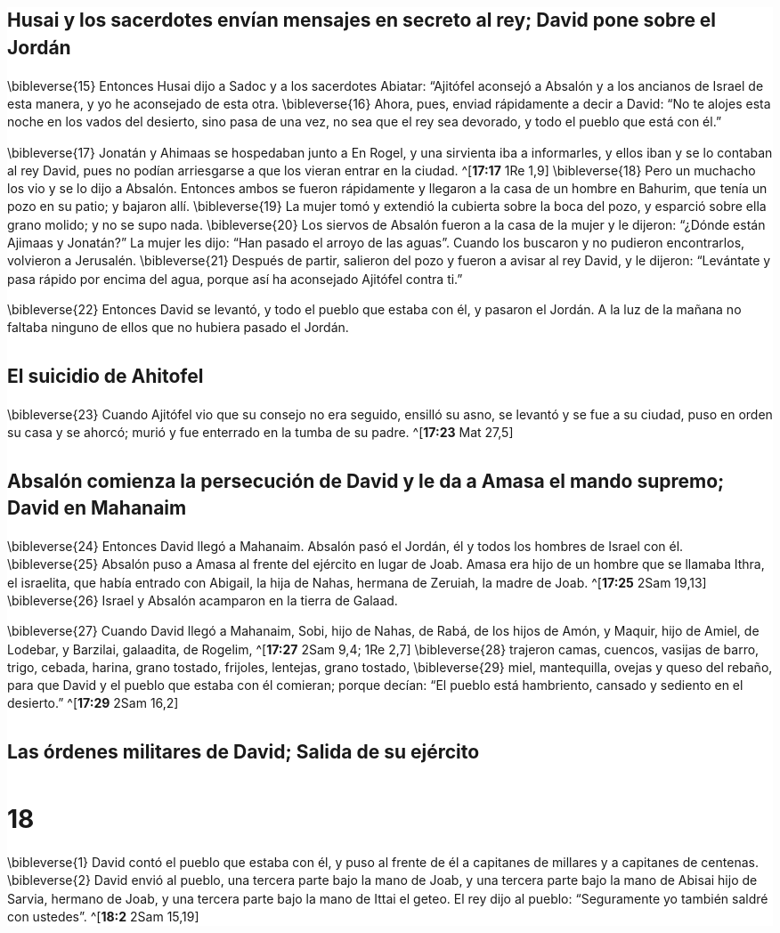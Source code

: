 ## Husai y los sacerdotes envían mensajes en secreto al rey; David pone sobre el Jordán
\bibleverse{15} Entonces Husai dijo a Sadoc y a los sacerdotes Abiatar: “Ajitófel aconsejó a Absalón y a los ancianos de Israel de esta manera, y yo he aconsejado de esta otra. \bibleverse{16} Ahora, pues, enviad rápidamente a decir a David: “No te alojes esta noche en los vados del desierto, sino pasa de una vez, no sea que el rey sea devorado, y todo el pueblo que está con él.”

\bibleverse{17} Jonatán y Ahimaas se hospedaban junto a En Rogel, y una sirvienta iba a informarles, y ellos iban y se lo contaban al rey David, pues no podían arriesgarse a que los vieran entrar en la ciudad. ^[**17:17** 1Re 1,9] \bibleverse{18} Pero un muchacho los vio y se lo dijo a Absalón. Entonces ambos se fueron rápidamente y llegaron a la casa de un hombre en Bahurim, que tenía un pozo en su patio; y bajaron allí. \bibleverse{19} La mujer tomó y extendió la cubierta sobre la boca del pozo, y esparció sobre ella grano molido; y no se supo nada. \bibleverse{20} Los siervos de Absalón fueron a la casa de la mujer y le dijeron: “¿Dónde están Ajimaas y Jonatán?” La mujer les dijo: “Han pasado el arroyo de las aguas”. Cuando los buscaron y no pudieron encontrarlos, volvieron a Jerusalén. \bibleverse{21} Después de partir, salieron del pozo y fueron a avisar al rey David, y le dijeron: “Levántate y pasa rápido por encima del agua, porque así ha aconsejado Ajitófel contra ti.”

\bibleverse{22} Entonces David se levantó, y todo el pueblo que estaba con él, y pasaron el Jordán. A la luz de la mañana no faltaba ninguno de ellos que no hubiera pasado el Jordán.

## El suicidio de Ahitofel
\bibleverse{23} Cuando Ajitófel vio que su consejo no era seguido, ensilló su asno, se levantó y se fue a su ciudad, puso en orden su casa y se ahorcó; murió y fue enterrado en la tumba de su padre. ^[**17:23** Mat 27,5]

## Absalón comienza la persecución de David y le da a Amasa el mando supremo; David en Mahanaim
\bibleverse{24} Entonces David llegó a Mahanaim. Absalón pasó el Jordán, él y todos los hombres de Israel con él. \bibleverse{25} Absalón puso a Amasa al frente del ejército en lugar de Joab. Amasa era hijo de un hombre que se llamaba Ithra, el israelita, que había entrado con Abigail, la hija de Nahas, hermana de Zeruiah, la madre de Joab. ^[**17:25** 2Sam 19,13] \bibleverse{26} Israel y Absalón acamparon en la tierra de Galaad.

\bibleverse{27} Cuando David llegó a Mahanaim, Sobi, hijo de Nahas, de Rabá, de los hijos de Amón, y Maquir, hijo de Amiel, de Lodebar, y Barzilai, galaadita, de Rogelim, ^[**17:27** 2Sam 9,4; 1Re 2,7] \bibleverse{28} trajeron camas, cuencos, vasijas de barro, trigo, cebada, harina, grano tostado, frijoles, lentejas, grano tostado, \bibleverse{29} miel, mantequilla, ovejas y queso del rebaño, para que David y el pueblo que estaba con él comieran; porque decían: “El pueblo está hambriento, cansado y sediento en el desierto.” ^[**17:29** 2Sam 16,2]

## Las órdenes militares de David; Salida de su ejército
# 18
\bibleverse{1} David contó el pueblo que estaba con él, y puso al frente de él a capitanes de millares y a capitanes de centenas. \bibleverse{2} David envió al pueblo, una tercera parte bajo la mano de Joab, y una tercera parte bajo la mano de Abisai hijo de Sarvia, hermano de Joab, y una tercera parte bajo la mano de Ittai el geteo. El rey dijo al pueblo: “Seguramente yo también saldré con ustedes”. ^[**18:2** 2Sam 15,19]
